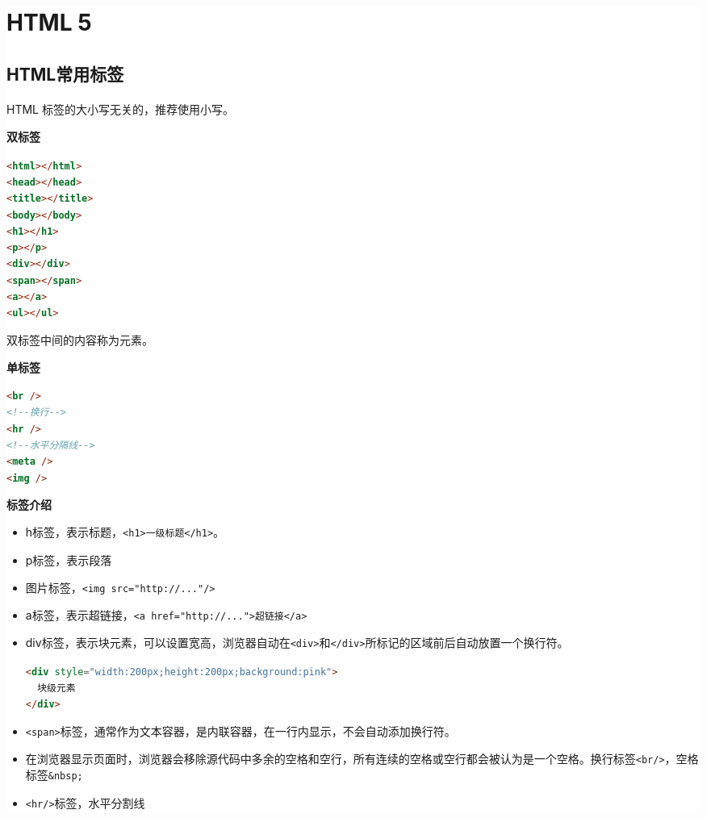 # HTML 5

## HTML常用标签

HTML 标签的大小写无关的，推荐使用小写。

**双标签**

```html
<html></html>
<head></head>
<title></title>
<body></body>
<h1></h1>
<p></p>
<div></div>
<span></span>
<a></a>
<ul></ul>
```

双标签中间的内容称为元素。

**单标签**

```html
<br />
<!--换行-->
<hr />
<!--水平分隔线-->
<meta />
<img />
```

**标签介绍**

+ h标签，表示标题，`<h1>一级标题</h1>`。

+ p标签，表示段落

+ 图片标签，`<img src="http://..."/>`

+ a标签，表示超链接，`<a href="http://...">超链接</a>`

+ div标签，表示块元素，可以设置宽高，浏览器自动在`<div>`和`</div>`所标记的区域前后自动放置一个换行符。

  ```html
  <div style="width:200px;height:200px;background:pink">
    块级元素
  </div>
  ```

+ `<span>`标签，通常作为文本容器，是内联容器，在一行内显示，不会自动添加换行符。

+ 在浏览器显示页面时，浏览器会移除源代码中多余的空格和空行，所有连续的空格或空行都会被认为是一个空格。换行标签`<br/>`，空格标签`&nbsp;`

+ `<hr/>`标签，水平分割线
